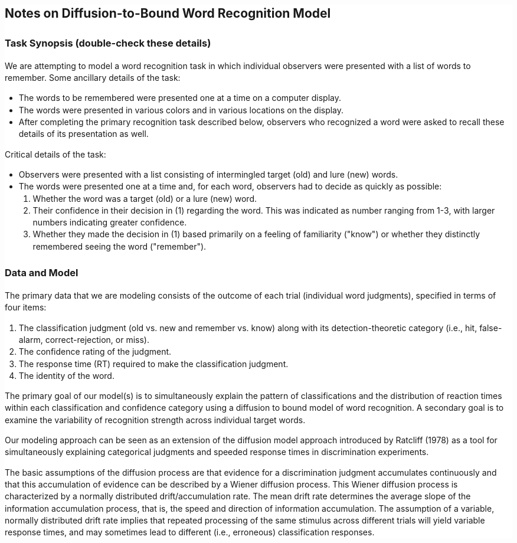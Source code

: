 ## Notes on Diffusion-to-Bound Word Recognition Model

### Task Synopsis (double-check these details)

We are attempting to model a word recognition task in which individual observers were presented with a list of words to remember. 
Some ancillary details of the task:

- The words to be remembered were presented one at a time on a computer display.
- The words were presented in various colors and in various locations on the display.
- After completing the primary recognition task described below, observers who recognized a word were asked to recall these details of its presentation as well.

Critical details of the task:

- Observers were presented with a list consisting of intermingled target (old) and lure (new) words.
- The words were presented one at a time and, for each word, observers had to decide as quickly as possible:
	1. Whether the word was a target (old) or a lure (new) word.
	2. Their confidence in their decision in (1) regarding the word. This was indicated as number ranging from 1-3, with larger numbers indicating greater confidence.
	3. Whether they made the decision in (1) based primarily on a feeling of familiarity ("know") or whether they distinctly remembered seeing the word ("remember").

### Data and Model
The primary data that we are modeling consists of the outcome of each trial (individual word judgments), specified in terms of four items:

1. The classification judgment (old vs. new and remember vs. know) along with its detection-theoretic category (i.e., hit, false-alarm, correct-rejection, or miss).
2. The confidence rating of the judgment.
3. The response time (RT) required to make the classification judgment.
4. The identity of the word.


The primary goal of our model(s) is to simultaneously explain the pattern of classifications and the distribution of reaction times within each classification and confidence category using a diffusion to bound model of word recognition. A secondary goal is to examine the variability of recognition strength across individual target words.

Our modeling approach can be seen as an extension of the diffusion model approach introduced by Ratcliff (1978) as a tool for simultaneously explaining categorical judgments and speeded response times in discrimination experiments.

The basic assumptions of the diffusion process are that evidence for a discrimination judgment accumulates continuously and that this accumulation of evidence can be described by a Wiener diffusion process. This Wiener diffusion process is characterized by a normally distributed drift/accumulation rate. The mean drift rate determines the average slope of the information accumulation process, that is, the speed and direction of information accumulation. The assumption of a variable, normally distributed drift rate implies that repeated processing of the same stimulus across different trials will yield variable response times, and may sometimes lead to different (i.e., erroneous) classification responses. 
    